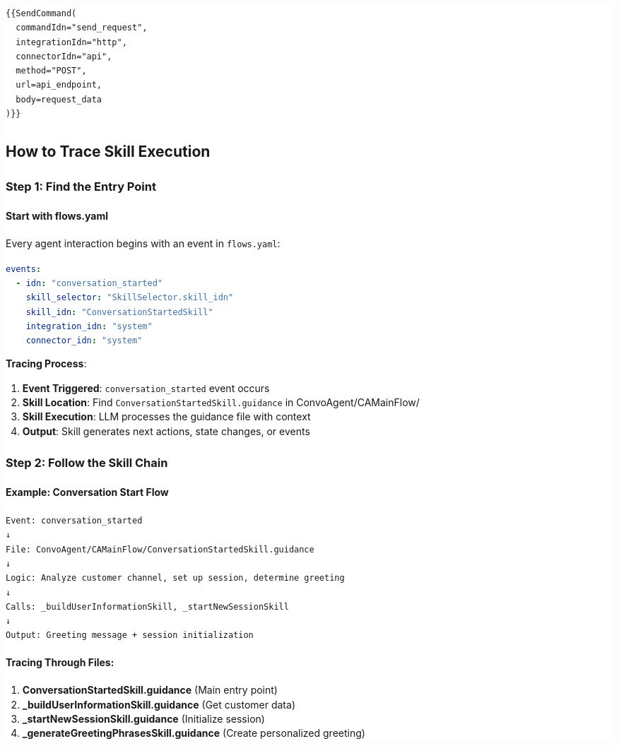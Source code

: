 ```guidance
{{SendCommand(
  commandIdn="send_request",
  integrationIdn="http",
  connectorIdn="api",
  method="POST",
  url=api_endpoint,
  body=request_data
)}}
```

## How to Trace Skill Execution

### Step 1: Find the Entry Point

#### Start with flows.yaml
Every agent interaction begins with an event in `flows.yaml`:

```yaml
events:
  - idn: "conversation_started"
    skill_selector: "SkillSelector.skill_idn"
    skill_idn: "ConversationStartedSkill"
    integration_idn: "system"
    connector_idn: "system"
```

**Tracing Process**:
1. **Event Triggered**: `conversation_started` event occurs
2. **Skill Location**: Find `ConversationStartedSkill.guidance` in ConvoAgent/CAMainFlow/
3. **Skill Execution**: LLM processes the guidance file with context
4. **Output**: Skill generates next actions, state changes, or events

### Step 2: Follow the Skill Chain

#### Example: Conversation Start Flow
```
Event: conversation_started
↓
File: ConvoAgent/CAMainFlow/ConversationStartedSkill.guidance
↓
Logic: Analyze customer channel, set up session, determine greeting
↓
Calls: _buildUserInformationSkill, _startNewSessionSkill
↓
Output: Greeting message + session initialization
```

#### Tracing Through Files:

1. **ConversationStartedSkill.guidance** (Main entry point)
2. **_buildUserInformationSkill.guidance** (Get customer data)  
3. **_startNewSessionSkill.guidance** (Initialize session)
4. **_generateGreetingPhrasesSkill.guidance** (Create personalized greeting)
